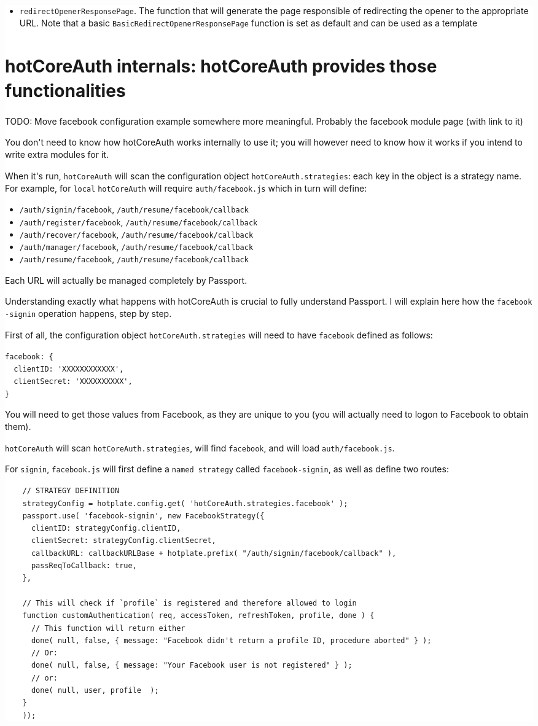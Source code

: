 * `redirectOpenerResponsePage`. The function that will generate the page responsible of redirecting the
opener to the appropriate URL. Note that a basic `BasicRedirectOpenerResponsePage` function is set as default and can be used as a template


# hotCoreAuth internals: hotCoreAuth provides those functionalities

TODO: Move facebook configuration example somewhere more meaningful. Probably the facebook module page (with link to it)

You don't need to know how hotCoreAuth works internally to use it; you will however need to know how it works if you intend to write extra modules for it.

When it's run, `hotCoreAuth` will scan the configuration object `hotCoreAuth.strategies`: each key in the object is a strategy name. For example, for `local` `hotCoreAuth` will require `auth/facebook.js` which in turn will define:

* `/auth/signin/facebook`, `/auth/resume/facebook/callback`
* `/auth/register/facebook`, `/auth/resume/facebook/callback`
* `/auth/recover/facebook`, `/auth/resume/facebook/callback`
* `/auth/manager/facebook`, `/auth/resume/facebook/callback`
* `/auth/resume/facebook`, `/auth/resume/facebook/callback`

Each URL will actually be managed completely by Passport.

Understanding exactly what happens with hotCoreAuth is crucial to fully understand Passport. I will explain here how the `facebook-signin` operation happens, step by step.

First of all, the configuration object `hotCoreAuth.strategies` will need to have `facebook` defined as follows:

    facebook: {
      clientID: 'XXXXXXXXXXXX',
      clientSecret: 'XXXXXXXXXX',
    }

You will need to get those values from Facebook, as they are unique to you (you will actually need to logon to Facebook to obtain them).

`hotCoreAuth` will scan `hotCoreAuth.strategies`, will find `facebook`, and will load `auth/facebook.js`.

For `signin`, `facebook.js` will first define a `named strategy` called `facebook-signin`, as well as define two routes:

````
    // STRATEGY DEFINITION
    strategyConfig = hotplate.config.get( 'hotCoreAuth.strategies.facebook' );
    passport.use( 'facebook-signin', new FacebookStrategy({
      clientID: strategyConfig.clientID,
      clientSecret: strategyConfig.clientSecret,
      callbackURL: callbackURLBase + hotplate.prefix( "/auth/signin/facebook/callback" ),
      passReqToCallback: true,
    },

    // This will check if `profile` is registered and therefore allowed to login
    function customAuthentication( req, accessToken, refreshToken, profile, done ) {
      // This function will return either
      done( null, false, { message: "Facebook didn't return a profile ID, procedure aborted" } );
      // Or:
      done( null, false, { message: "Your Facebook user is not registered" } );
      // or:
      done( null, user, profile  );
    }
    ));

````